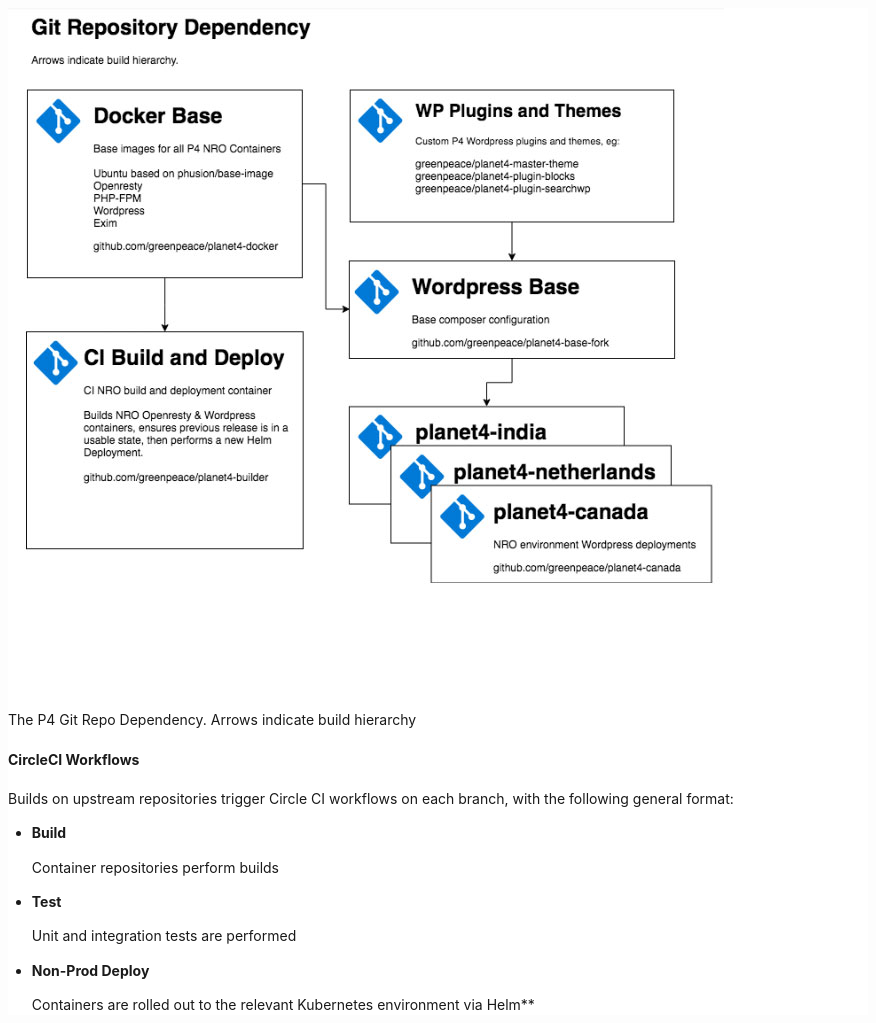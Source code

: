 ![](../.gitbook/assets/git-repo-dependnecy.jpg)

The P4 Git Repo Dependency. Arrows indicate build hierarchy

#### CircleCI Workflows

Builds on upstream repositories trigger Circle CI workflows on each branch, with the following general format:

* **Build**  

  Container repositories perform builds

* **Test**  

  Unit and integration tests are performed

* **Non-Prod Deploy**

  Containers are rolled out to the relevant Kubernetes environment via Helm\*\*

